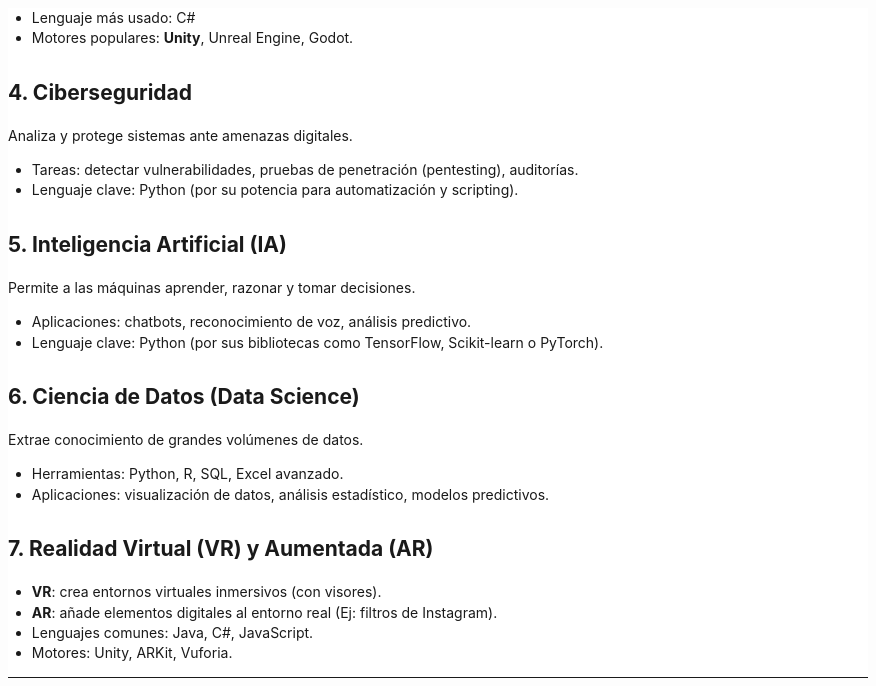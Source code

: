 - Lenguaje más usado: C#
- Motores populares: **Unity**, Unreal Engine, Godot.

## 4. **Ciberseguridad**

Analiza y protege sistemas ante amenazas digitales.

- Tareas: detectar vulnerabilidades, pruebas de penetración (pentesting), auditorías.
- Lenguaje clave: Python (por su potencia para automatización y scripting).

## 5. **Inteligencia Artificial (IA)**

Permite a las máquinas aprender, razonar y tomar decisiones.

- Aplicaciones: chatbots, reconocimiento de voz, análisis predictivo.
- Lenguaje clave: Python (por sus bibliotecas como TensorFlow, Scikit-learn o PyTorch).

## 6. **Ciencia de Datos (Data Science)**

Extrae conocimiento de grandes volúmenes de datos.

- Herramientas: Python, R, SQL, Excel avanzado.
- Aplicaciones: visualización de datos, análisis estadístico, modelos predictivos.

## 7. **Realidad Virtual (VR) y Aumentada (AR)**

- **VR**: crea entornos virtuales inmersivos (con visores).
- **AR**: añade elementos digitales al entorno real (Ej: filtros de Instagram).
- Lenguajes comunes: Java, C#, JavaScript.
- Motores: Unity, ARKit, Vuforia.

---